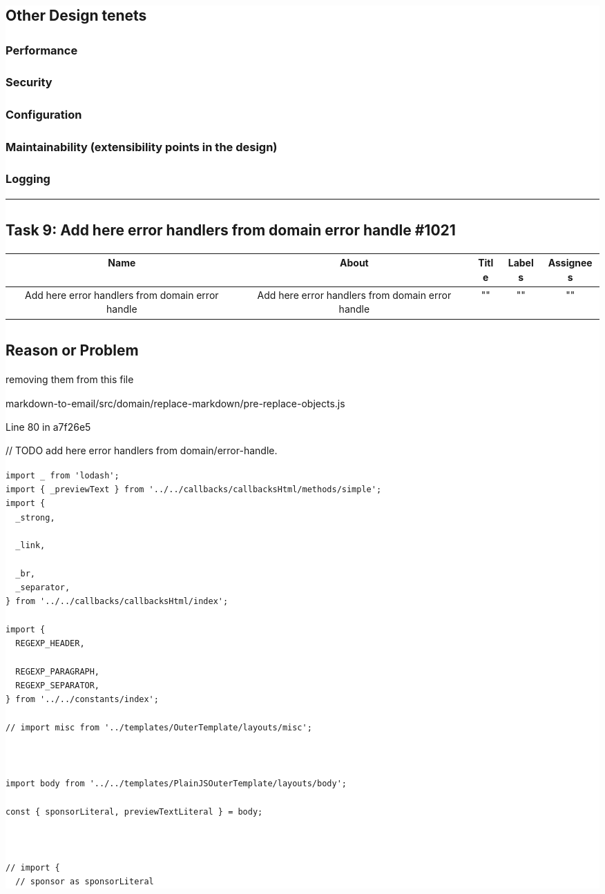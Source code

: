 ## Other Design tenets

### Performance

### Security

### Configuration

### Maintainability (extensibility points in the design)

### Logging

----

## Task 9: Add here error handlers from domain error handle #1021

| Name   | About  | Title  | Labels  | Assignees  |
| :-----: | :-----: | :-----: | :-----: | :-----: |
| Add here error handlers from domain error handle | Add here error handlers from domain error handle | "" | "" | "" |

## Reason or Problem

removing them from this file

markdown-to-email/src/domain/replace-markdown/pre-replace-objects.js

Line 80 in a7f26e5

 // TODO add here error handlers from domain/error-handle. 
 
```
import _ from 'lodash';
import { _previewText } from '../../callbacks/callbacksHtml/methods/simple';
import {
  _strong,
  
  _link,

  _br,
  _separator,
} from '../../callbacks/callbacksHtml/index';

import {
  REGEXP_HEADER,

  REGEXP_PARAGRAPH,
  REGEXP_SEPARATOR,
} from '../../constants/index';

// import misc from '../templates/OuterTemplate/layouts/misc';



import body from '../../templates/PlainJSOuterTemplate/layouts/body';

const { sponsorLiteral, previewTextLiteral } = body;



// import {
  // sponsor as sponsorLiteral 
```